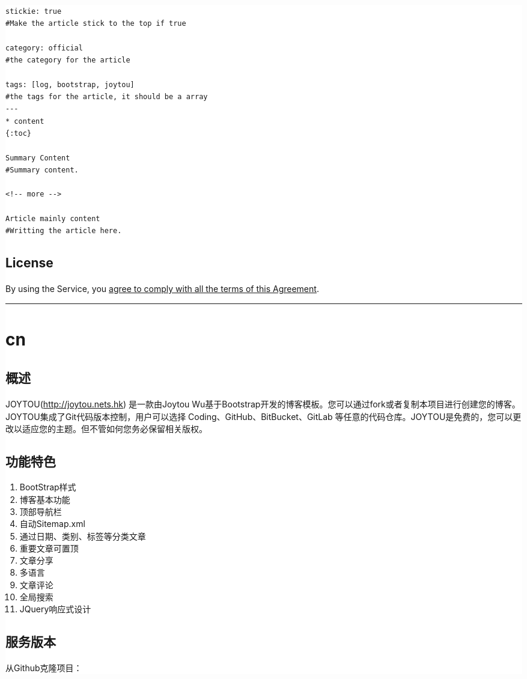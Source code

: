 ```
stickie: true         
#Make the article stick to the top if true 

category: official         
#the category for the article 

tags: [log, bootstrap, joytou]     
#the tags for the article, it should be a array 
--- 
* content 
{:toc} 

Summary Content
#Summary content. 

<!-- more --> 

Article mainly content
#Writting the article here. 
```


## License
By using the Service, you [agree to comply with all the terms of this Agreement](https://github.com/joytou/joytou.github.io/raw/master/LICENSE).
 
-------

# cn

## 概述
JOYTOU(http://joytou.nets.hk) 是一款由Joytou Wu基于Bootstrap开发的博客模板。您可以通过fork或者复制本项目进行创建您的博客。JOYTOU集成了Git代码版本控制，用户可以选择 Coding、GitHub、BitBucket、GitLab 等任意的代码仓库。JOYTOU是免费的，您可以更改以适应您的主题。但不管如何您务必保留相关版权。

## 功能特色
1. BootStrap样式
2. 博客基本功能
3. 顶部导航栏
4. 自动Sitemap.xml
5. 通过日期、类别、标签等分类文章
6. 重要文章可置顶
7. 文章分享
8. 多语言
9. 文章评论
10. 全局搜索
11. JQuery响应式设计

## 服务版本
从Github克隆项目：
